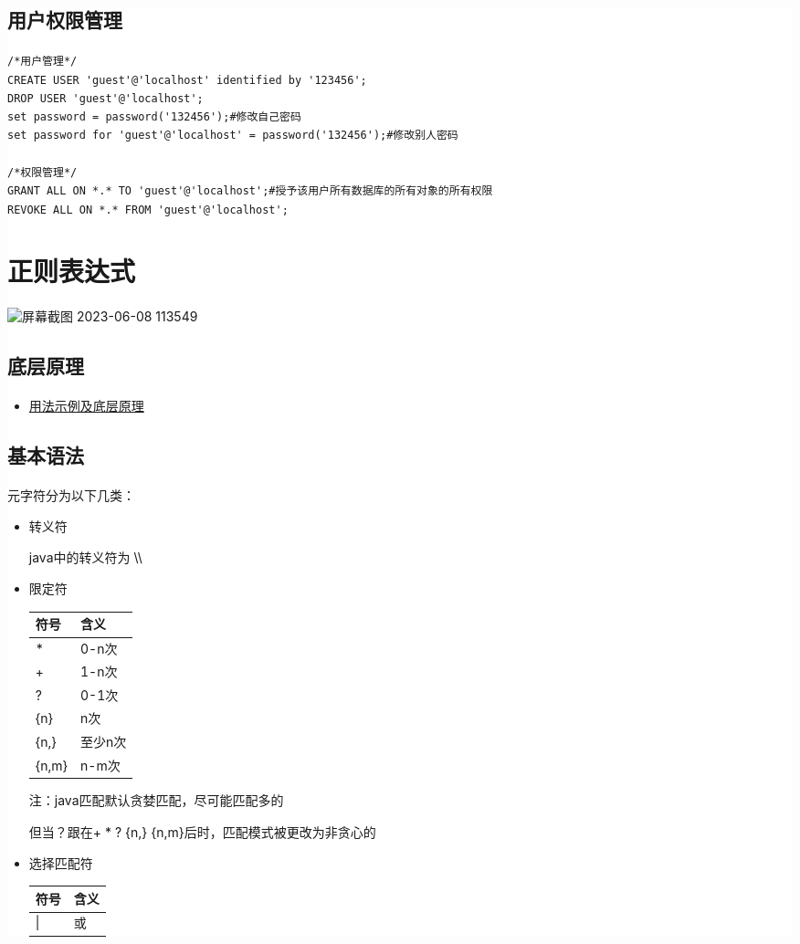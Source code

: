 ## 用户权限管理

```MYSQL
/*用户管理*/
CREATE USER 'guest'@'localhost' identified by '123456';
DROP USER 'guest'@'localhost';
set password = password('132456');#修改自己密码
set password for 'guest'@'localhost' = password('132456');#修改别人密码

/*权限管理*/
GRANT ALL ON *.* TO 'guest'@'localhost';#授予该用户所有数据库的所有对象的所有权限
REVOKE ALL ON *.* FROM 'guest'@'localhost';
```

# 正则表达式

![屏幕截图 2023-06-08 113549](https://liuguoqing001.oss-cn-hangzhou.aliyuncs.com/img/%E5%B1%8F%E5%B9%95%E6%88%AA%E5%9B%BE%202023-06-08%20113549.png)

## 底层原理

+ [用法示例及底层原理](src/regexp/RegTheory.java)

## 基本语法

元字符分为以下几类：

+ 转义符

  java中的转义符为 \\\

+ 限定符

  | 符号  | 含义    |
    | ----- | ------- |
  | *     | 0-n次   |
  | +     | 1-n次   |
  | ?     | 0-1次   |
  | {n}   | n次     |
  | {n,}  | 至少n次 |
  | {n,m} | n-m次   |

  注：java匹配默认贪婪匹配，尽可能匹配多的

  但当？跟在+ * ? {n,} {n,m}后时，匹配模式被更改为非贪心的

+ 选择匹配符

  | 符号 | 含义 |
    | ---- | ---- |
  | \|   | 或   |
